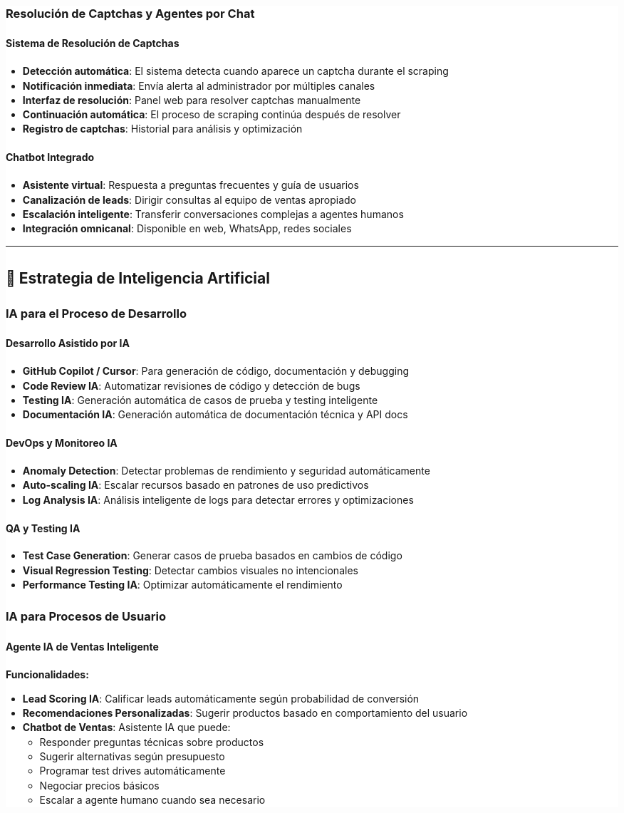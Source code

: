 ### Resolución de Captchas y Agentes por Chat

#### Sistema de Resolución de Captchas
- **Detección automática**: El sistema detecta cuando aparece un captcha durante el scraping
- **Notificación inmediata**: Envía alerta al administrador por múltiples canales
- **Interfaz de resolución**: Panel web para resolver captchas manualmente
- **Continuación automática**: El proceso de scraping continúa después de resolver
- **Registro de captchas**: Historial para análisis y optimización

#### Chatbot Integrado
- **Asistente virtual**: Respuesta a preguntas frecuentes y guía de usuarios
- **Canalización de leads**: Dirigir consultas al equipo de ventas apropiado
- **Escalación inteligente**: Transferir conversaciones complejas a agentes humanos
- **Integración omnicanal**: Disponible en web, WhatsApp, redes sociales

---

## 🤖 Estrategia de Inteligencia Artificial

### IA para el Proceso de Desarrollo

#### Desarrollo Asistido por IA
- **GitHub Copilot / Cursor**: Para generación de código, documentación y debugging
- **Code Review IA**: Automatizar revisiones de código y detección de bugs
- **Testing IA**: Generación automática de casos de prueba y testing inteligente
- **Documentación IA**: Generación automática de documentación técnica y API docs

#### DevOps y Monitoreo IA
- **Anomaly Detection**: Detectar problemas de rendimiento y seguridad automáticamente
- **Auto-scaling IA**: Escalar recursos basado en patrones de uso predictivos
- **Log Analysis IA**: Análisis inteligente de logs para detectar errores y optimizaciones

#### QA y Testing IA
- **Test Case Generation**: Generar casos de prueba basados en cambios de código
- **Visual Regression Testing**: Detectar cambios visuales no intencionales
- **Performance Testing IA**: Optimizar automáticamente el rendimiento

### IA para Procesos de Usuario

#### Agente IA de Ventas Inteligente

**Funcionalidades:**
- **Lead Scoring IA**: Calificar leads automáticamente según probabilidad de conversión
- **Recomendaciones Personalizadas**: Sugerir productos basado en comportamiento del usuario
- **Chatbot de Ventas**: Asistente IA que puede:
  - Responder preguntas técnicas sobre productos
  - Sugerir alternativas según presupuesto
  - Programar test drives automáticamente
  - Negociar precios básicos
  - Escalar a agente humano cuando sea necesario
